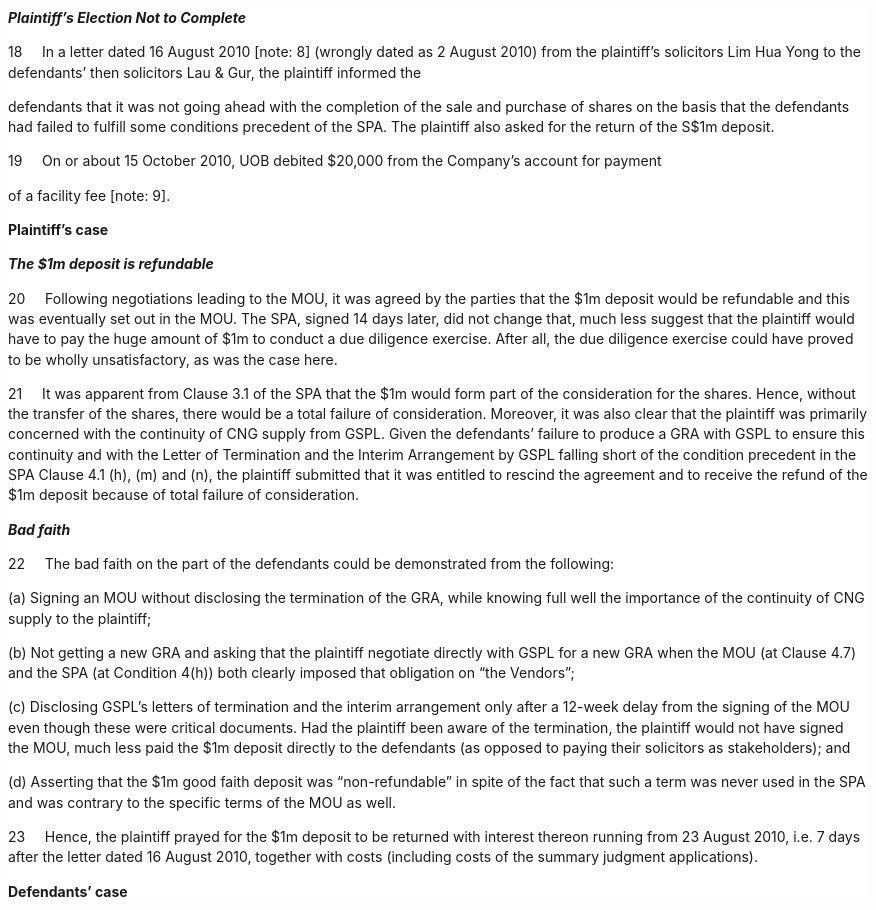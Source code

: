**_Plaintiff’s Election Not to Complete_** 

18     In a letter dated 16 August 2010 [note: 8] (wrongly dated as 2 August 2010) from the plaintiff’s solicitors Lim Hua Yong to the defendants’ then solicitors Lau & Gur, the plaintiff informed the 


defendants that it was not going ahead with the completion of the sale and purchase of shares on the basis that the defendants had failed to fulfill some conditions precedent of the SPA. The plaintiff also asked for the return of the S$1m deposit. 

19     On or about 15 October 2010, UOB debited $20,000 from the Company’s account for payment 

of a facility fee [note: 9]. 

**Plaintiff’s case** 

**_The $1m deposit is refundable_** 

20     Following negotiations leading to the MOU, it was agreed by the parties that the $1m deposit would be refundable and this was eventually set out in the MOU. The SPA, signed 14 days later, did not change that, much less suggest that the plaintiff would have to pay the huge amount of $1m to conduct a due diligence exercise. After all, the due diligence exercise could have proved to be wholly unsatisfactory, as was the case here. 

21     It was apparent from Clause 3.1 of the SPA that the $1m would form part of the consideration for the shares. Hence, without the transfer of the shares, there would be a total failure of consideration. Moreover, it was also clear that the plaintiff was primarily concerned with the continuity of CNG supply from GSPL. Given the defendants’ failure to produce a GRA with GSPL to ensure this continuity and with the Letter of Termination and the Interim Arrangement by GSPL falling short of the condition precedent in the SPA Clause 4.1 (h), (m) and (n), the plaintiff submitted that it was entitled to rescind the agreement and to receive the refund of the $1m deposit because of total failure of consideration. 

**_Bad faith_** 

22     The bad faith on the part of the defendants could be demonstrated from the following: 

 (a) Signing an MOU without disclosing the termination of the GRA, while knowing full well the importance of the continuity of CNG supply to the plaintiff; 

 (b) Not getting a new GRA and asking that the plaintiff negotiate directly with GSPL for a new GRA when the MOU (at Clause 4.7) and the SPA (at Condition 4(h)) both clearly imposed that obligation on “the Vendors”; 

 (c) Disclosing GSPL’s letters of termination and the interim arrangement only after a 12-week delay from the signing of the MOU even though these were critical documents. Had the plaintiff been aware of the termination, the plaintiff would not have signed the MOU, much less paid the $1m deposit directly to the defendants (as opposed to paying their solicitors as stakeholders); and 

 (d) Asserting that the $1m good faith deposit was “non-refundable” in spite of the fact that such a term was never used in the SPA and was contrary to the specific terms of the MOU as well. 

23     Hence, the plaintiff prayed for the $1m deposit to be returned with interest thereon running from 23 August 2010, i.e. 7 days after the letter dated 16 August 2010, together with costs (including costs of the summary judgment applications). 

**Defendants’ case** 
